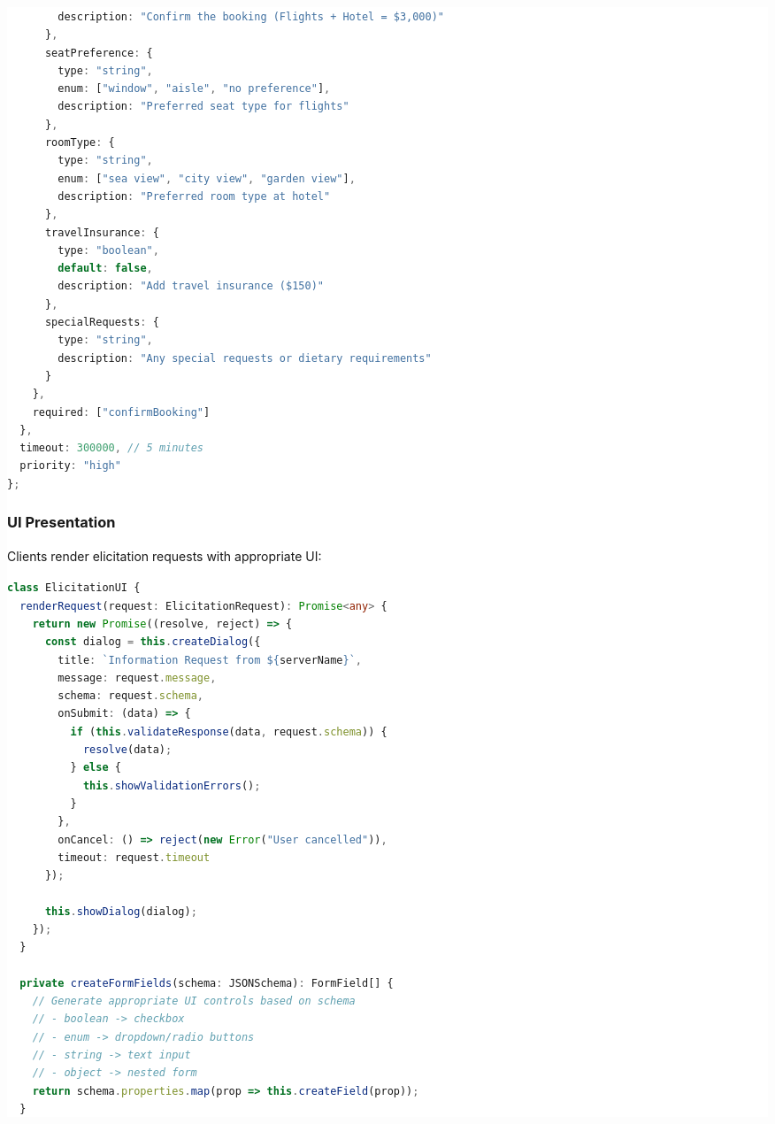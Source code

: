 ```typescript
        description: "Confirm the booking (Flights + Hotel = $3,000)"
      },
      seatPreference: {
        type: "string",
        enum: ["window", "aisle", "no preference"],
        description: "Preferred seat type for flights"
      },
      roomType: {
        type: "string",
        enum: ["sea view", "city view", "garden view"],
        description: "Preferred room type at hotel"
      },
      travelInsurance: {
        type: "boolean",
        default: false,
        description: "Add travel insurance ($150)"
      },
      specialRequests: {
        type: "string",
        description: "Any special requests or dietary requirements"
      }
    },
    required: ["confirmBooking"]
  },
  timeout: 300000, // 5 minutes
  priority: "high"
};
```

### UI Presentation

Clients render elicitation requests with appropriate UI:

```typescript
class ElicitationUI {
  renderRequest(request: ElicitationRequest): Promise<any> {
    return new Promise((resolve, reject) => {
      const dialog = this.createDialog({
        title: `Information Request from ${serverName}`,
        message: request.message,
        schema: request.schema,
        onSubmit: (data) => {
          if (this.validateResponse(data, request.schema)) {
            resolve(data);
          } else {
            this.showValidationErrors();
          }
        },
        onCancel: () => reject(new Error("User cancelled")),
        timeout: request.timeout
      });

      this.showDialog(dialog);
    });
  }

  private createFormFields(schema: JSONSchema): FormField[] {
    // Generate appropriate UI controls based on schema
    // - boolean -> checkbox
    // - enum -> dropdown/radio buttons
    // - string -> text input
    // - object -> nested form
    return schema.properties.map(prop => this.createField(prop));
  }
```